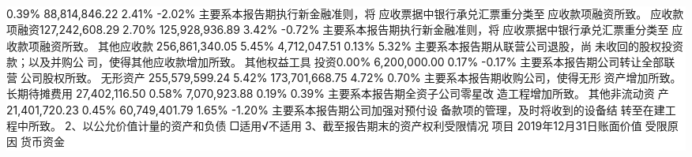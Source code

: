 0.39%
88,814,846.22
2.41%
-2.02%
主要系本报告期执行新金融准则，将
应收票据中银行承兑汇票重分类至
应收款项融资所致。
应收款项融资127,242,608.29
2.70%
125,928,936.89
3.42%
-0.72%
主要系本报告期执行新金融准则，将
应收票据中银行承兑汇票重分类至
应收款项融资所致。
其他应收款
256,861,340.05
5.45%
4,712,047.51
0.13%
5.32%
主要系本报告期从联营公司退股，尚
未收回的股权投资款；以及并购公
司，使得其他应收款增加所致。
其他权益工具
投资0.00%
6,200,000.00
0.17%
-0.17%
主要系本报告期公司转让全部联营
公司股权所致。
无形资产
255,579,599.24
5.42%
173,701,668.75
4.72%
0.70%
主要系本报告期收购公司，使得无形
资产增加所致。
长期待摊费用
27,402,116.50
0.58%
7,070,923.88
0.19%
0.39%
主要系本报告期全资子公司零星改
造工程增加所致。
其他非流动资
产
21,401,720.23
0.45%
60,749,401.79
1.65%
-1.20%
主要系本报告期公司加强对预付设
备款项的管理，及时将收到的设备结
转至在建工程中所致。
2、以公允价值计量的资产和负债
□适用√不适用
3、截至报告期末的资产权利受限情况
项目
2019年12月31日账面价值
受限原因
货币资金